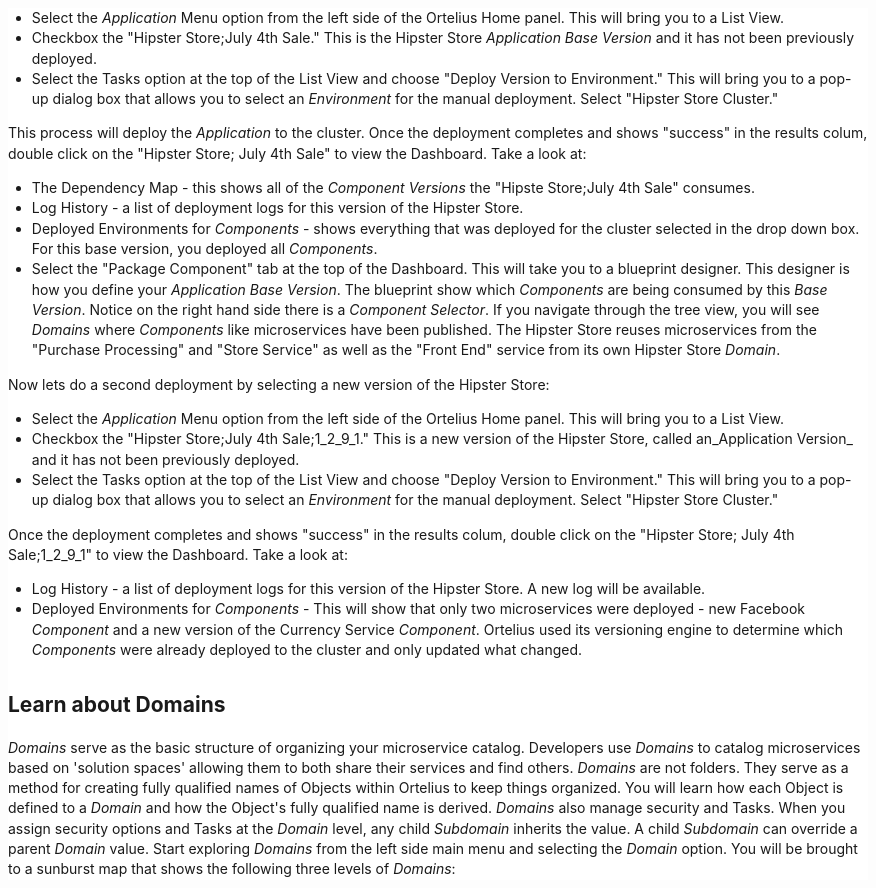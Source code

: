 - Select the _Application_ Menu option from the left side of the Ortelius Home panel. This will bring you to a List View.
- Checkbox the "Hipster Store;July 4th Sale." This is the Hipster Store _Application Base Version_ and it has not been previously deployed.
- Select the Tasks option at the top of the List View and choose "Deploy Version to Environment."  This will bring you to a pop-up dialog box that allows you to select an _Environment_ for the manual deployment.  Select "Hipster Store Cluster."

This process will deploy the _Application_ to the cluster.  Once the deployment completes and shows "success" in the results colum, double click on the "Hipster Store; July 4th Sale" to view the Dashboard.  Take a look at:

- The Dependency Map - this shows all of the _Component Versions_ the "Hipste Store;July 4th Sale" consumes.
- Log History - a list of deployment logs for this version of the Hipster Store.
- Deployed Environments for _Components_ - shows everything that was deployed for the cluster selected in the drop down box. For this base version, you deployed all _Components_.
- Select the "Package Component" tab at the top of the Dashboard. This will take you to a blueprint designer. This designer is how you define your _Application Base Version_. The blueprint show which _Components_ are being consumed by this _Base Version_.  Notice on the right hand side there is a _Component Selector_.  If you navigate through the tree view, you will see _Domains_ where _Components_ like microservices have been published.  The Hipster Store reuses microservices from the "Purchase Processing" and "Store Service" as well as the "Front End" service from its own Hipster Store _Domain_.

Now lets do a second deployment by selecting a new version of the Hipster Store:

- Select the _Application_ Menu option from the left side of the Ortelius Home panel. This will bring you to a List View.
- Checkbox the "Hipster Store;July 4th Sale;1_2_9_1." This is a new version of the Hipster Store, called an_Application Version_ and it has not been previously deployed.
- Select the Tasks option at the top of the List View and choose "Deploy Version to Environment."  This will bring you to a pop-up dialog box that allows you to select an _Environment_ for the manual deployment.  Select "Hipster Store Cluster."

Once the deployment completes and shows "success" in the results colum, double click on the "Hipster Store; July 4th Sale;1_2_9_1" to view the Dashboard.  Take a look at:

- Log History - a list of deployment logs for this version of the Hipster Store. A new log will be available.
- Deployed Environments for _Components_ - This will show that only two microservices were deployed -  new Facebook _Component_ and a new version of the Currency Service _Component_.  Ortelius used its versioning engine to determine which _Components_ were already deployed to the cluster and only updated what changed.

## Learn about Domains

_Domains_ serve as the basic structure of organizing your microservice catalog. Developers use _Domains_ to catalog microservices based on 'solution spaces' allowing them to both share their services and find others.
_Domains_ are not folders. They serve as a method for creating fully qualified names of Objects within Ortelius to keep things organized.  You will learn how each Object is defined to a _Domain_ and how the Object's fully qualified name is derived. _Domains_ also manage security and Tasks.  When you assign security options and Tasks at the _Domain_ level, any child _Subdomain_ inherits the value. A child _Subdomain_ can override a parent _Domain_ value. Start exploring _Domains_ from the left side main menu and selecting the _Domain_ option.  You will be brought to a sunburst map that shows the following three levels of _Domains_:
